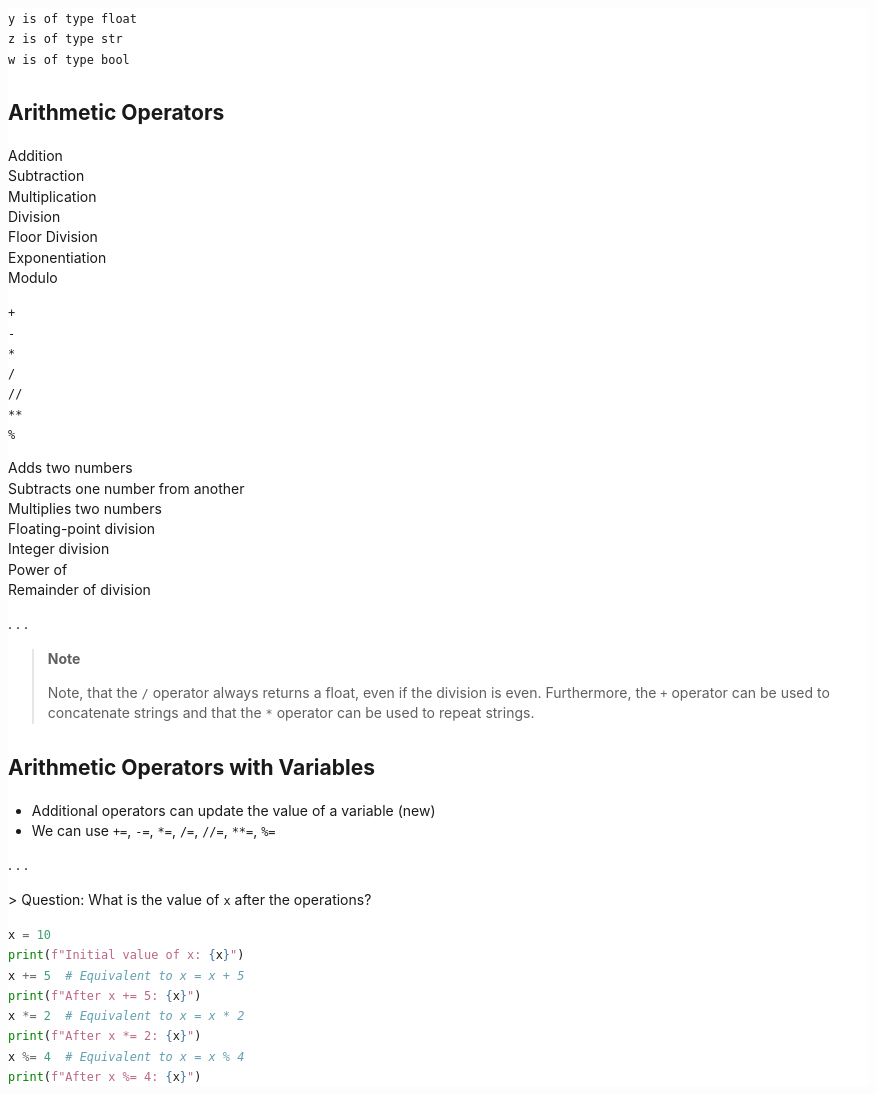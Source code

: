    y is of type float
    z is of type str
    w is of type bool

## Arithmetic Operators

Addition  
Subtraction  
Multiplication  
Division  
Floor Division  
Exponentiation  
Modulo

`+`  
`-`  
`*`  
`/`  
`//`  
`**`  
`%`

Adds two numbers  
Subtracts one number from another  
Multiplies two numbers  
Floating-point division  
Integer division  
Power of  
Remainder of division

. . .

> **Note**
>
> Note, that the `/` operator always returns a float, even if the division is even. Furthermore, the `+` operator can be used to concatenate strings and that the `*` operator can be used to repeat strings.

## Arithmetic Operators with Variables

-   Additional operators can update the value of a variable <span class="highlight">(new)</span>
-   We can use `+=`, `-=`, `*=`, `/=`, `//=`, `**=`, `%=`

. . .

<span class="question">\> Question:</span> What is the value of `x` after the operations?

``` python
x = 10
print(f"Initial value of x: {x}")
x += 5  # Equivalent to x = x + 5
print(f"After x += 5: {x}")
x *= 2  # Equivalent to x = x * 2
print(f"After x *= 2: {x}")
x %= 4  # Equivalent to x = x % 4
print(f"After x %= 4: {x}")
```
